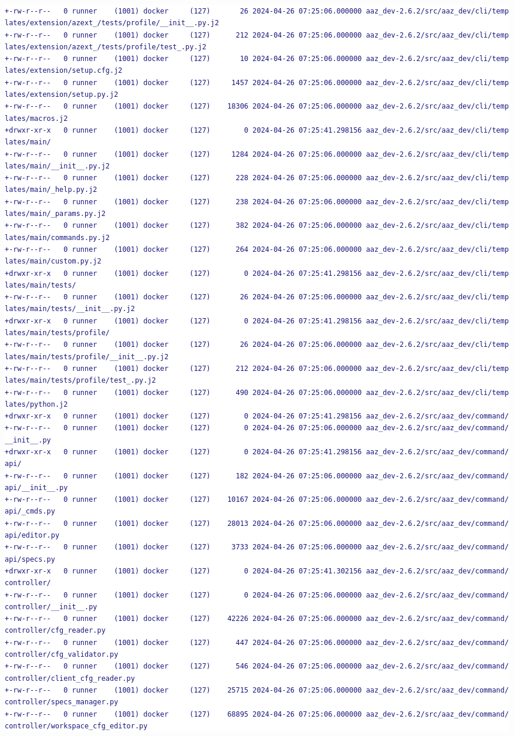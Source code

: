```diff
+-rw-r--r--   0 runner    (1001) docker     (127)       26 2024-04-26 07:25:06.000000 aaz_dev-2.6.2/src/aaz_dev/cli/templates/extension/azext_/tests/profile/__init__.py.j2
+-rw-r--r--   0 runner    (1001) docker     (127)      212 2024-04-26 07:25:06.000000 aaz_dev-2.6.2/src/aaz_dev/cli/templates/extension/azext_/tests/profile/test_.py.j2
+-rw-r--r--   0 runner    (1001) docker     (127)       10 2024-04-26 07:25:06.000000 aaz_dev-2.6.2/src/aaz_dev/cli/templates/extension/setup.cfg.j2
+-rw-r--r--   0 runner    (1001) docker     (127)     1457 2024-04-26 07:25:06.000000 aaz_dev-2.6.2/src/aaz_dev/cli/templates/extension/setup.py.j2
+-rw-r--r--   0 runner    (1001) docker     (127)    18306 2024-04-26 07:25:06.000000 aaz_dev-2.6.2/src/aaz_dev/cli/templates/macros.j2
+drwxr-xr-x   0 runner    (1001) docker     (127)        0 2024-04-26 07:25:41.298156 aaz_dev-2.6.2/src/aaz_dev/cli/templates/main/
+-rw-r--r--   0 runner    (1001) docker     (127)     1284 2024-04-26 07:25:06.000000 aaz_dev-2.6.2/src/aaz_dev/cli/templates/main/__init__.py.j2
+-rw-r--r--   0 runner    (1001) docker     (127)      228 2024-04-26 07:25:06.000000 aaz_dev-2.6.2/src/aaz_dev/cli/templates/main/_help.py.j2
+-rw-r--r--   0 runner    (1001) docker     (127)      238 2024-04-26 07:25:06.000000 aaz_dev-2.6.2/src/aaz_dev/cli/templates/main/_params.py.j2
+-rw-r--r--   0 runner    (1001) docker     (127)      382 2024-04-26 07:25:06.000000 aaz_dev-2.6.2/src/aaz_dev/cli/templates/main/commands.py.j2
+-rw-r--r--   0 runner    (1001) docker     (127)      264 2024-04-26 07:25:06.000000 aaz_dev-2.6.2/src/aaz_dev/cli/templates/main/custom.py.j2
+drwxr-xr-x   0 runner    (1001) docker     (127)        0 2024-04-26 07:25:41.298156 aaz_dev-2.6.2/src/aaz_dev/cli/templates/main/tests/
+-rw-r--r--   0 runner    (1001) docker     (127)       26 2024-04-26 07:25:06.000000 aaz_dev-2.6.2/src/aaz_dev/cli/templates/main/tests/__init__.py.j2
+drwxr-xr-x   0 runner    (1001) docker     (127)        0 2024-04-26 07:25:41.298156 aaz_dev-2.6.2/src/aaz_dev/cli/templates/main/tests/profile/
+-rw-r--r--   0 runner    (1001) docker     (127)       26 2024-04-26 07:25:06.000000 aaz_dev-2.6.2/src/aaz_dev/cli/templates/main/tests/profile/__init__.py.j2
+-rw-r--r--   0 runner    (1001) docker     (127)      212 2024-04-26 07:25:06.000000 aaz_dev-2.6.2/src/aaz_dev/cli/templates/main/tests/profile/test_.py.j2
+-rw-r--r--   0 runner    (1001) docker     (127)      490 2024-04-26 07:25:06.000000 aaz_dev-2.6.2/src/aaz_dev/cli/templates/python.j2
+drwxr-xr-x   0 runner    (1001) docker     (127)        0 2024-04-26 07:25:41.298156 aaz_dev-2.6.2/src/aaz_dev/command/
+-rw-r--r--   0 runner    (1001) docker     (127)        0 2024-04-26 07:25:06.000000 aaz_dev-2.6.2/src/aaz_dev/command/__init__.py
+drwxr-xr-x   0 runner    (1001) docker     (127)        0 2024-04-26 07:25:41.298156 aaz_dev-2.6.2/src/aaz_dev/command/api/
+-rw-r--r--   0 runner    (1001) docker     (127)      182 2024-04-26 07:25:06.000000 aaz_dev-2.6.2/src/aaz_dev/command/api/__init__.py
+-rw-r--r--   0 runner    (1001) docker     (127)    10167 2024-04-26 07:25:06.000000 aaz_dev-2.6.2/src/aaz_dev/command/api/_cmds.py
+-rw-r--r--   0 runner    (1001) docker     (127)    28013 2024-04-26 07:25:06.000000 aaz_dev-2.6.2/src/aaz_dev/command/api/editor.py
+-rw-r--r--   0 runner    (1001) docker     (127)     3733 2024-04-26 07:25:06.000000 aaz_dev-2.6.2/src/aaz_dev/command/api/specs.py
+drwxr-xr-x   0 runner    (1001) docker     (127)        0 2024-04-26 07:25:41.302156 aaz_dev-2.6.2/src/aaz_dev/command/controller/
+-rw-r--r--   0 runner    (1001) docker     (127)        0 2024-04-26 07:25:06.000000 aaz_dev-2.6.2/src/aaz_dev/command/controller/__init__.py
+-rw-r--r--   0 runner    (1001) docker     (127)    42226 2024-04-26 07:25:06.000000 aaz_dev-2.6.2/src/aaz_dev/command/controller/cfg_reader.py
+-rw-r--r--   0 runner    (1001) docker     (127)      447 2024-04-26 07:25:06.000000 aaz_dev-2.6.2/src/aaz_dev/command/controller/cfg_validator.py
+-rw-r--r--   0 runner    (1001) docker     (127)      546 2024-04-26 07:25:06.000000 aaz_dev-2.6.2/src/aaz_dev/command/controller/client_cfg_reader.py
+-rw-r--r--   0 runner    (1001) docker     (127)    25715 2024-04-26 07:25:06.000000 aaz_dev-2.6.2/src/aaz_dev/command/controller/specs_manager.py
+-rw-r--r--   0 runner    (1001) docker     (127)    68895 2024-04-26 07:25:06.000000 aaz_dev-2.6.2/src/aaz_dev/command/controller/workspace_cfg_editor.py
```